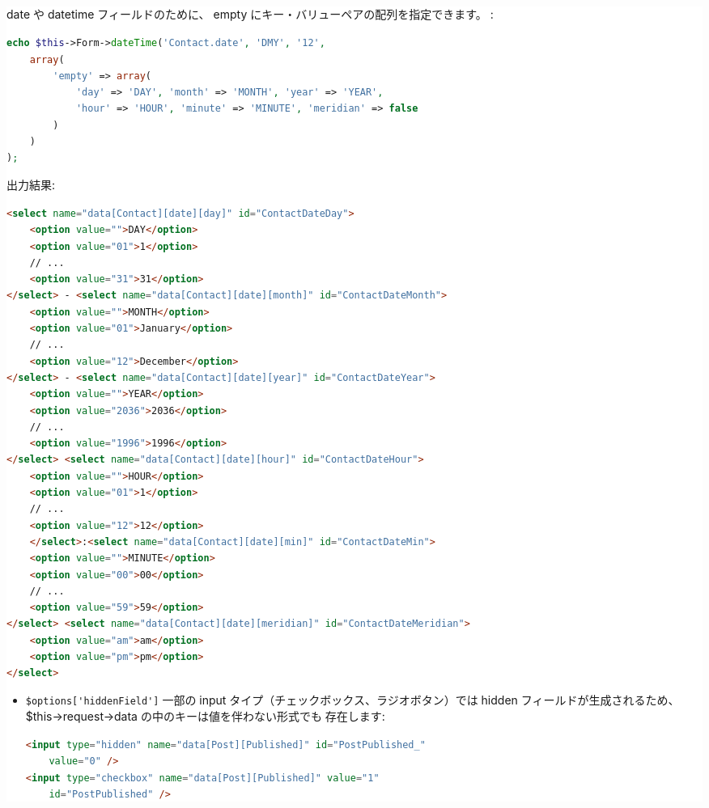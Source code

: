   date や datetime フィールドのために、 empty にキー・バリューペアの配列を指定できます。 :

  ``` php
  echo $this->Form->dateTime('Contact.date', 'DMY', '12',
      array(
          'empty' => array(
              'day' => 'DAY', 'month' => 'MONTH', 'year' => 'YEAR',
              'hour' => 'HOUR', 'minute' => 'MINUTE', 'meridian' => false
          )
      )
  );
  ```

  出力結果:

  ``` html
  <select name="data[Contact][date][day]" id="ContactDateDay">
      <option value="">DAY</option>
      <option value="01">1</option>
      // ...
      <option value="31">31</option>
  </select> - <select name="data[Contact][date][month]" id="ContactDateMonth">
      <option value="">MONTH</option>
      <option value="01">January</option>
      // ...
      <option value="12">December</option>
  </select> - <select name="data[Contact][date][year]" id="ContactDateYear">
      <option value="">YEAR</option>
      <option value="2036">2036</option>
      // ...
      <option value="1996">1996</option>
  </select> <select name="data[Contact][date][hour]" id="ContactDateHour">
      <option value="">HOUR</option>
      <option value="01">1</option>
      // ...
      <option value="12">12</option>
      </select>:<select name="data[Contact][date][min]" id="ContactDateMin">
      <option value="">MINUTE</option>
      <option value="00">00</option>
      // ...
      <option value="59">59</option>
  </select> <select name="data[Contact][date][meridian]" id="ContactDateMeridian">
      <option value="am">am</option>
      <option value="pm">pm</option>
  </select>
  ```

- `$options['hiddenField']` 一部の input タイプ（チェックボックス、ラジオボタン）では
  hidden フィールドが生成されるため、 \$this-\>request-\>data の中のキーは値を伴わない形式でも
  存在します:

  ``` html
  <input type="hidden" name="data[Post][Published]" id="PostPublished_"
      value="0" />
  <input type="checkbox" name="data[Post][Published]" value="1"
      id="PostPublished" />
  ```
